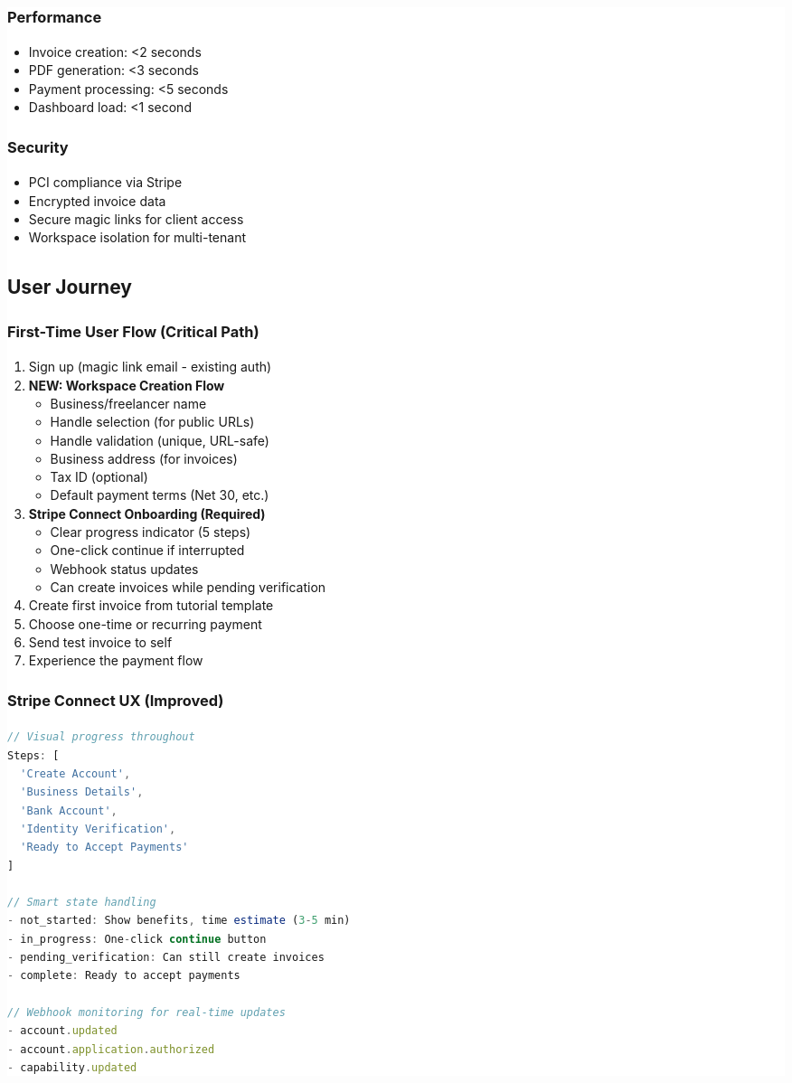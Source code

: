 ### Performance

- Invoice creation: <2 seconds
- PDF generation: <3 seconds
- Payment processing: <5 seconds
- Dashboard load: <1 second

### Security

- PCI compliance via Stripe
- Encrypted invoice data
- Secure magic links for client access
- Workspace isolation for multi-tenant

## User Journey

### First-Time User Flow (Critical Path)

1. Sign up (magic link email - existing auth)
2. **NEW: Workspace Creation Flow**
   - Business/freelancer name
   - Handle selection (for public URLs)
   - Handle validation (unique, URL-safe)
   - Business address (for invoices)
   - Tax ID (optional)
   - Default payment terms (Net 30, etc.)
3. **Stripe Connect Onboarding (Required)**
   - Clear progress indicator (5 steps)
   - One-click continue if interrupted
   - Webhook status updates
   - Can create invoices while pending verification
4. Create first invoice from tutorial template
5. Choose one-time or recurring payment
6. Send test invoice to self
7. Experience the payment flow

### Stripe Connect UX (Improved)

```typescript
// Visual progress throughout
Steps: [
  'Create Account',
  'Business Details',
  'Bank Account',
  'Identity Verification',
  'Ready to Accept Payments'
]

// Smart state handling
- not_started: Show benefits, time estimate (3-5 min)
- in_progress: One-click continue button
- pending_verification: Can still create invoices
- complete: Ready to accept payments

// Webhook monitoring for real-time updates
- account.updated
- account.application.authorized
- capability.updated
```
